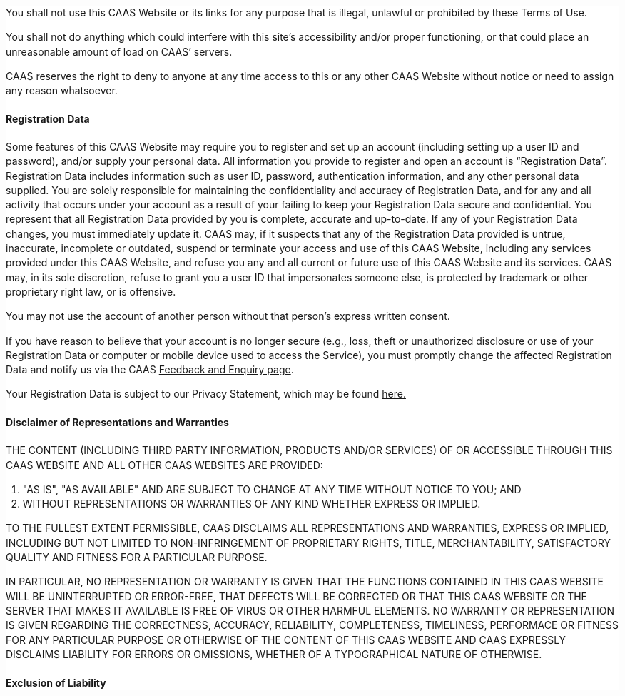 You shall not use this CAAS Website or its links for any purpose that is illegal, unlawful or prohibited by these Terms of Use.

You shall not do anything which could interfere with this site’s accessibility and/or proper functioning, or that could place an unreasonable amount of load on CAAS’ servers.

CAAS reserves the right to deny to anyone at any time access to this or any other CAAS Website without notice or need to assign any reason whatsoever.   
  
#### Registration Data

Some features of this CAAS Website may require you to register and set up an account (including setting up a user ID and password), and/or supply your personal data. All information you provide to register and open an account is “Registration Data”. Registration Data includes information such as user ID, password, authentication information, and any other personal data supplied. You are solely responsible for maintaining the confidentiality and accuracy of Registration Data, and for any and all activity that occurs under your account as a result of your failing to keep your Registration Data secure and confidential. You represent that all Registration Data provided by you is complete, accurate and up-to-date. If any of your Registration Data changes, you must immediately update it. CAAS may, if it suspects that any of the Registration Data provided is untrue, inaccurate, incomplete or outdated, suspend or terminate your access and use of this CAAS Website, including any services provided under this CAAS Website, and refuse you any and all current or future use of this CAAS Website and its services. CAAS may, in its sole discretion, refuse to grant you a user ID that impersonates someone else, is protected by trademark or other proprietary right law, or is offensive.

You may not use the account of another person without that person’s express written consent.

If you have reason to believe that your account is no longer secure (e.g., loss, theft or unauthorized disclosure or use of your Registration Data or computer or mobile device used to access the Service), you must promptly change the affected Registration Data and notify us via the CAAS [Feedback and Enquiry page](https://enquiry.caas.gov.sg/caas/apps/Feedback.aspx?CATEGORY_ID=cdbb76c0-c3a5-45e6-b9f2-a6782fe5dfee).

Your Registration Data is subject to our Privacy Statement, which may be found [here.](/privacy)  

#### Disclaimer of Representations and Warranties

THE CONTENT (INCLUDING THIRD PARTY INFORMATION, PRODUCTS AND/OR SERVICES) OF OR ACCESSIBLE THROUGH THIS CAAS WEBSITE AND ALL OTHER CAAS WEBSITES ARE PROVIDED:

1.  "AS IS", "AS AVAILABLE" AND ARE SUBJECT TO CHANGE AT ANY TIME WITHOUT NOTICE TO YOU; AND
2.  WITHOUT REPRESENTATIONS OR WARRANTIES OF ANY KIND WHETHER EXPRESS OR IMPLIED.

TO THE FULLEST EXTENT PERMISSIBLE, CAAS DISCLAIMS ALL REPRESENTATIONS AND WARRANTIES, EXPRESS OR IMPLIED, INCLUDING BUT NOT LIMITED TO NON-INFRINGEMENT OF PROPRIETARY RIGHTS, TITLE, MERCHANTABILITY, SATISFACTORY QUALITY AND FITNESS FOR A PARTICULAR PURPOSE.

IN PARTICULAR, NO REPRESENTATION OR WARRANTY IS GIVEN THAT THE FUNCTIONS CONTAINED IN THIS CAAS WEBSITE WILL BE UNINTERRUPTED OR ERROR-FREE, THAT DEFECTS WILL BE CORRECTED OR THAT THIS CAAS WEBSITE OR THE SERVER THAT MAKES IT AVAILABLE IS FREE OF VIRUS OR OTHER HARMFUL ELEMENTS. NO WARRANTY OR REPRESENTATION IS GIVEN REGARDING THE CORRECTNESS, ACCURACY, RELIABILITY, COMPLETENESS, TIMELINESS, PERFORMACE OR FITNESS FOR ANY PARTICULAR PURPOSE OR OTHERWISE OF THE CONTENT OF THIS CAAS WEBSITE AND CAAS EXPRESSLY DISCLAIMS LIABILITY FOR ERRORS OR OMISSIONS, WHETHER OF A TYPOGRAPHICAL NATURE OF OTHERWISE.

#### Exclusion of Liability

